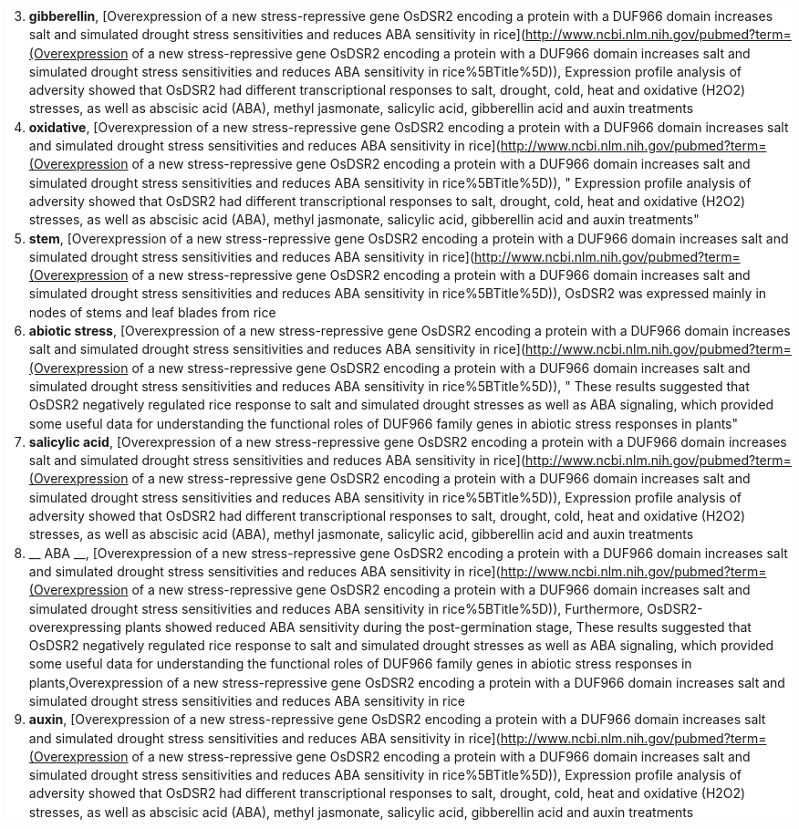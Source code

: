 3. __gibberellin__, [Overexpression of a new stress-repressive gene OsDSR2 encoding a protein with a DUF966 domain increases salt and simulated drought stress sensitivities and reduces ABA sensitivity in rice](http://www.ncbi.nlm.nih.gov/pubmed?term=(Overexpression of a new stress-repressive gene OsDSR2 encoding a protein with a DUF966 domain increases salt and simulated drought stress sensitivities and reduces ABA sensitivity in rice%5BTitle%5D)),  Expression profile analysis of adversity showed that OsDSR2 had different transcriptional responses to salt, drought, cold, heat and oxidative (H2O2) stresses, as well as abscisic acid (ABA), methyl jasmonate, salicylic acid, gibberellin acid and auxin treatments
4. __oxidative__, [Overexpression of a new stress-repressive gene OsDSR2 encoding a protein with a DUF966 domain increases salt and simulated drought stress sensitivities and reduces ABA sensitivity in rice](http://www.ncbi.nlm.nih.gov/pubmed?term=(Overexpression of a new stress-repressive gene OsDSR2 encoding a protein with a DUF966 domain increases salt and simulated drought stress sensitivities and reduces ABA sensitivity in rice%5BTitle%5D)), " Expression profile analysis of adversity showed that OsDSR2 had different transcriptional responses to salt, drought, cold, heat and oxidative (H2O2) stresses, as well as abscisic acid (ABA), methyl jasmonate, salicylic acid, gibberellin acid and auxin treatments"
5. __stem__, [Overexpression of a new stress-repressive gene OsDSR2 encoding a protein with a DUF966 domain increases salt and simulated drought stress sensitivities and reduces ABA sensitivity in rice](http://www.ncbi.nlm.nih.gov/pubmed?term=(Overexpression of a new stress-repressive gene OsDSR2 encoding a protein with a DUF966 domain increases salt and simulated drought stress sensitivities and reduces ABA sensitivity in rice%5BTitle%5D)),  OsDSR2 was expressed mainly in nodes of stems and leaf blades from rice
6. __abiotic stress__, [Overexpression of a new stress-repressive gene OsDSR2 encoding a protein with a DUF966 domain increases salt and simulated drought stress sensitivities and reduces ABA sensitivity in rice](http://www.ncbi.nlm.nih.gov/pubmed?term=(Overexpression of a new stress-repressive gene OsDSR2 encoding a protein with a DUF966 domain increases salt and simulated drought stress sensitivities and reduces ABA sensitivity in rice%5BTitle%5D)), " These results suggested that OsDSR2 negatively regulated rice response to salt and simulated drought stresses as well as ABA signaling, which provided some useful data for understanding the functional roles of DUF966 family genes in abiotic stress responses in plants"
7. __salicylic acid__, [Overexpression of a new stress-repressive gene OsDSR2 encoding a protein with a DUF966 domain increases salt and simulated drought stress sensitivities and reduces ABA sensitivity in rice](http://www.ncbi.nlm.nih.gov/pubmed?term=(Overexpression of a new stress-repressive gene OsDSR2 encoding a protein with a DUF966 domain increases salt and simulated drought stress sensitivities and reduces ABA sensitivity in rice%5BTitle%5D)),  Expression profile analysis of adversity showed that OsDSR2 had different transcriptional responses to salt, drought, cold, heat and oxidative (H2O2) stresses, as well as abscisic acid (ABA), methyl jasmonate, salicylic acid, gibberellin acid and auxin treatments
8. __ ABA __, [Overexpression of a new stress-repressive gene OsDSR2 encoding a protein with a DUF966 domain increases salt and simulated drought stress sensitivities and reduces ABA sensitivity in rice](http://www.ncbi.nlm.nih.gov/pubmed?term=(Overexpression of a new stress-repressive gene OsDSR2 encoding a protein with a DUF966 domain increases salt and simulated drought stress sensitivities and reduces ABA sensitivity in rice%5BTitle%5D)),  Furthermore, OsDSR2-overexpressing plants showed reduced ABA sensitivity during the post-germination stage, These results suggested that OsDSR2 negatively regulated rice response to salt and simulated drought stresses as well as ABA signaling, which provided some useful data for understanding the functional roles of DUF966 family genes in abiotic stress responses in plants,Overexpression of a new stress-repressive gene OsDSR2 encoding a protein with a DUF966 domain increases salt and simulated drought stress sensitivities and reduces ABA sensitivity in rice
9. __auxin__, [Overexpression of a new stress-repressive gene OsDSR2 encoding a protein with a DUF966 domain increases salt and simulated drought stress sensitivities and reduces ABA sensitivity in rice](http://www.ncbi.nlm.nih.gov/pubmed?term=(Overexpression of a new stress-repressive gene OsDSR2 encoding a protein with a DUF966 domain increases salt and simulated drought stress sensitivities and reduces ABA sensitivity in rice%5BTitle%5D)),  Expression profile analysis of adversity showed that OsDSR2 had different transcriptional responses to salt, drought, cold, heat and oxidative (H2O2) stresses, as well as abscisic acid (ABA), methyl jasmonate, salicylic acid, gibberellin acid and auxin treatments